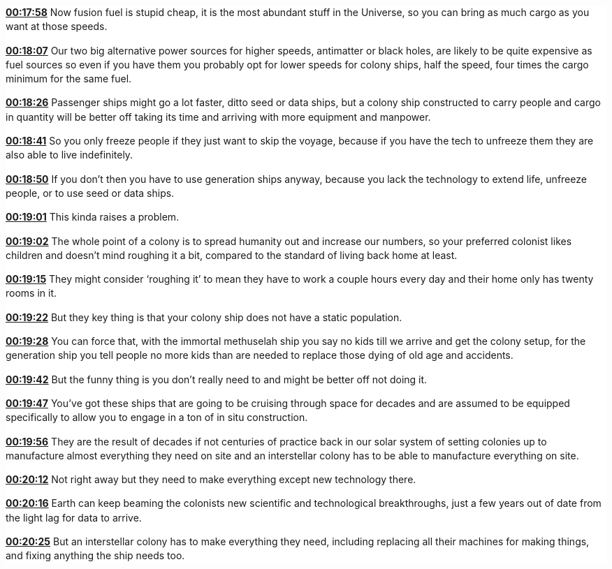 **[00:17:58](https://youtube.com/watch?v=THqtAQOicQI&t=00h17m58s)**  Now fusion fuel is stupid cheap, it is the most abundant stuff in the Universe, so you can bring as much cargo as you want at those speeds. 

**[00:18:07](https://youtube.com/watch?v=THqtAQOicQI&t=00h18m07s)**  Our two big alternative power sources for higher speeds, antimatter or black holes, are likely to be quite expensive as fuel sources so even if you have them you probably opt for lower speeds for colony ships, half the speed, four times the cargo minimum for the same fuel. 

**[00:18:26](https://youtube.com/watch?v=THqtAQOicQI&t=00h18m26s)**  Passenger ships might go a lot faster, ditto seed or data ships, but a colony ship constructed to carry people and cargo in quantity will be better off taking its time and arriving with more equipment and manpower. 

**[00:18:41](https://youtube.com/watch?v=THqtAQOicQI&t=00h18m41s)**  So you only freeze people if they just want to skip the voyage, because if you have the tech to unfreeze them they are also able to live indefinitely. 

**[00:18:50](https://youtube.com/watch?v=THqtAQOicQI&t=00h18m50s)**  If you don’t then you have to use generation ships anyway, because you lack the technology to extend life, unfreeze people, or to use seed or data ships. 

**[00:19:01](https://youtube.com/watch?v=THqtAQOicQI&t=00h19m01s)**  This kinda raises a problem. 

**[00:19:02](https://youtube.com/watch?v=THqtAQOicQI&t=00h19m02s)**  The whole point of a colony is to spread humanity out and increase our numbers, so your preferred colonist likes children and doesn’t mind roughing it a bit, compared to the standard of living back home at least. 

**[00:19:15](https://youtube.com/watch?v=THqtAQOicQI&t=00h19m15s)**  They might consider ‘roughing it’ to mean they have to work a couple hours every day and their home only has twenty rooms in it. 

**[00:19:22](https://youtube.com/watch?v=THqtAQOicQI&t=00h19m22s)**  But they key thing is that your colony ship does not have a static population. 

**[00:19:28](https://youtube.com/watch?v=THqtAQOicQI&t=00h19m28s)**  You can force that, with the immortal methuselah ship you say no kids till we arrive and get the colony setup, for the generation ship you tell people no more kids than are needed to replace those dying of old age and accidents. 

**[00:19:42](https://youtube.com/watch?v=THqtAQOicQI&t=00h19m42s)**  But the funny thing is you don’t really need to and might be better off not doing it. 

**[00:19:47](https://youtube.com/watch?v=THqtAQOicQI&t=00h19m47s)**  You’ve got these ships that are going to be cruising through space for decades and are assumed to be equipped specifically to allow you to engage in a ton of in situ construction. 

**[00:19:56](https://youtube.com/watch?v=THqtAQOicQI&t=00h19m56s)**  They are the result of decades if not centuries of practice back in our solar system of setting colonies up to manufacture almost everything they need on site and an interstellar colony has to be able to manufacture everything on site. 

**[00:20:12](https://youtube.com/watch?v=THqtAQOicQI&t=00h20m12s)**  Not right away but they need to make everything except new technology there. 

**[00:20:16](https://youtube.com/watch?v=THqtAQOicQI&t=00h20m16s)**  Earth can keep beaming the colonists new scientific and technological breakthroughs, just a few years out of date from the light lag for data to arrive. 

**[00:20:25](https://youtube.com/watch?v=THqtAQOicQI&t=00h20m25s)**  But an interstellar colony has to make everything they need, including replacing all their machines for making things, and fixing anything the ship needs too. 

